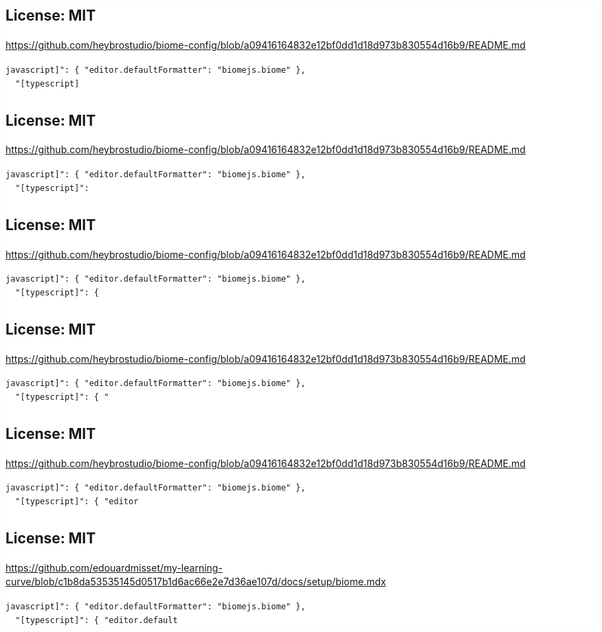 ## License: MIT
<https://github.com/heybrostudio/biome-config/blob/a09416164832e12bf0dd1d18d973b830554d16b9/README.md>

```
javascript]": { "editor.defaultFormatter": "biomejs.biome" },
  "[typescript]
```

## License: MIT
<https://github.com/heybrostudio/biome-config/blob/a09416164832e12bf0dd1d18d973b830554d16b9/README.md>

```
javascript]": { "editor.defaultFormatter": "biomejs.biome" },
  "[typescript]":
```

## License: MIT
<https://github.com/heybrostudio/biome-config/blob/a09416164832e12bf0dd1d18d973b830554d16b9/README.md>

```
javascript]": { "editor.defaultFormatter": "biomejs.biome" },
  "[typescript]": {
```

## License: MIT
<https://github.com/heybrostudio/biome-config/blob/a09416164832e12bf0dd1d18d973b830554d16b9/README.md>

```
javascript]": { "editor.defaultFormatter": "biomejs.biome" },
  "[typescript]": { "
```

## License: MIT
<https://github.com/heybrostudio/biome-config/blob/a09416164832e12bf0dd1d18d973b830554d16b9/README.md>

```
javascript]": { "editor.defaultFormatter": "biomejs.biome" },
  "[typescript]": { "editor
```

## License: MIT
<https://github.com/edouardmisset/my-learning-curve/blob/c1b8da53535145d0517b1d6ac66e2e7d36ae107d/docs/setup/biome.mdx>

```
javascript]": { "editor.defaultFormatter": "biomejs.biome" },
  "[typescript]": { "editor.default
```
